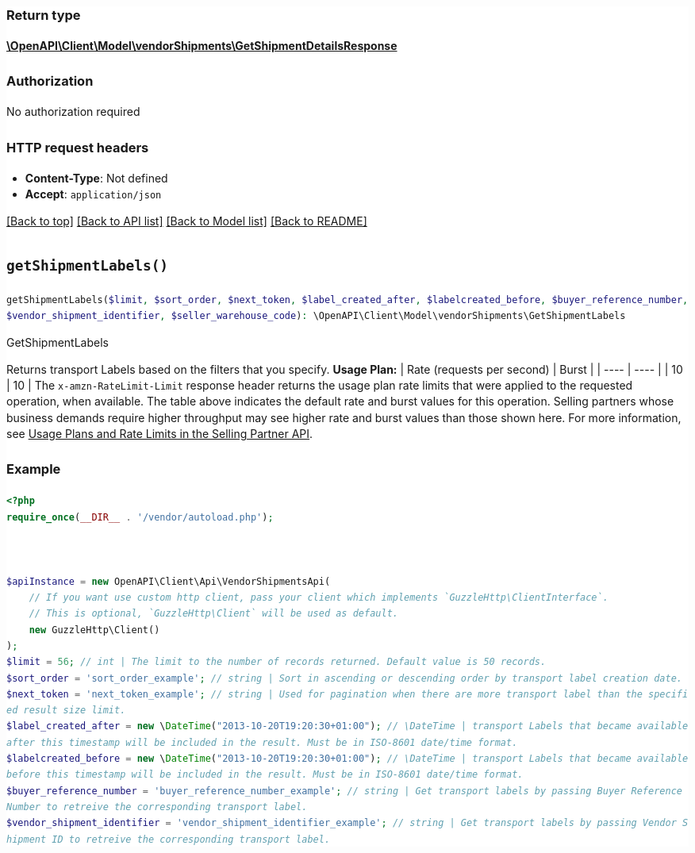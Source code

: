 ### Return type

[**\OpenAPI\Client\Model\vendorShipments\GetShipmentDetailsResponse**](../Model/GetShipmentDetailsResponse.md)

### Authorization

No authorization required

### HTTP request headers

- **Content-Type**: Not defined
- **Accept**: `application/json`

[[Back to top]](#) [[Back to API list]](../../README.md#endpoints)
[[Back to Model list]](../../README.md#models)
[[Back to README]](../../README.md)

## `getShipmentLabels()`

```php
getShipmentLabels($limit, $sort_order, $next_token, $label_created_after, $labelcreated_before, $buyer_reference_number, $vendor_shipment_identifier, $seller_warehouse_code): \OpenAPI\Client\Model\vendorShipments\GetShipmentLabels
```

GetShipmentLabels

Returns transport Labels based on the filters that you specify.  **Usage Plan:**  | Rate (requests per second) | Burst | | ---- | ---- | | 10 | 10 |  The `x-amzn-RateLimit-Limit` response header returns the usage plan rate limits that were applied to the requested operation, when available. The table above indicates the default rate and burst values for this operation. Selling partners whose business demands require higher throughput may see higher rate and burst values than those shown here. For more information, see [Usage Plans and Rate Limits in the Selling Partner API](https://developer-docs.amazon.com/sp-api/docs/usage-plans-and-rate-limits-in-the-sp-api).

### Example

```php
<?php
require_once(__DIR__ . '/vendor/autoload.php');



$apiInstance = new OpenAPI\Client\Api\VendorShipmentsApi(
    // If you want use custom http client, pass your client which implements `GuzzleHttp\ClientInterface`.
    // This is optional, `GuzzleHttp\Client` will be used as default.
    new GuzzleHttp\Client()
);
$limit = 56; // int | The limit to the number of records returned. Default value is 50 records.
$sort_order = 'sort_order_example'; // string | Sort in ascending or descending order by transport label creation date.
$next_token = 'next_token_example'; // string | Used for pagination when there are more transport label than the specified result size limit.
$label_created_after = new \DateTime("2013-10-20T19:20:30+01:00"); // \DateTime | transport Labels that became available after this timestamp will be included in the result. Must be in ISO-8601 date/time format.
$labelcreated_before = new \DateTime("2013-10-20T19:20:30+01:00"); // \DateTime | transport Labels that became available before this timestamp will be included in the result. Must be in ISO-8601 date/time format.
$buyer_reference_number = 'buyer_reference_number_example'; // string | Get transport labels by passing Buyer Reference Number to retreive the corresponding transport label.
$vendor_shipment_identifier = 'vendor_shipment_identifier_example'; // string | Get transport labels by passing Vendor Shipment ID to retreive the corresponding transport label.
```